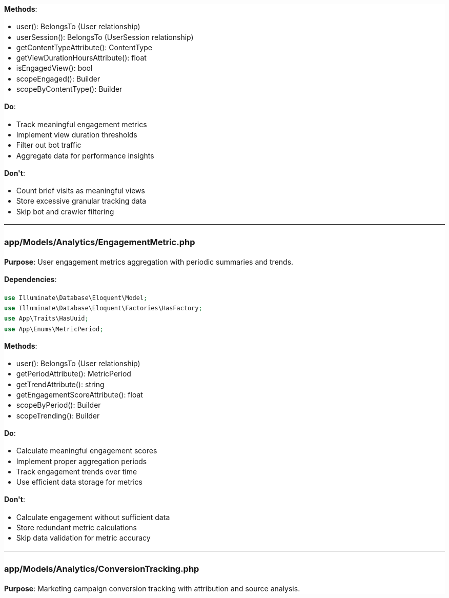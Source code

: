 **Methods**:
- user(): BelongsTo (User relationship)
- userSession(): BelongsTo (UserSession relationship)
- getContentTypeAttribute(): ContentType
- getViewDurationHoursAttribute(): float
- isEngagedView(): bool
- scopeEngaged(): Builder
- scopeByContentType(): Builder

**Do**:
- Track meaningful engagement metrics
- Implement view duration thresholds
- Filter out bot traffic
- Aggregate data for performance insights

**Don't**:
- Count brief visits as meaningful views
- Store excessive granular tracking data
- Skip bot and crawler filtering

---

### app/Models/Analytics/EngagementMetric.php
**Purpose**: User engagement metrics aggregation with periodic summaries and trends.

**Dependencies**:
```php
use Illuminate\Database\Eloquent\Model;
use Illuminate\Database\Eloquent\Factories\HasFactory;
use App\Traits\HasUuid;
use App\Enums\MetricPeriod;
```

**Methods**:
- user(): BelongsTo (User relationship)
- getPeriodAttribute(): MetricPeriod
- getTrendAttribute(): string
- getEngagementScoreAttribute(): float
- scopeByPeriod(): Builder
- scopeTrending(): Builder

**Do**:
- Calculate meaningful engagement scores
- Implement proper aggregation periods
- Track engagement trends over time
- Use efficient data storage for metrics

**Don't**:
- Calculate engagement without sufficient data
- Store redundant metric calculations
- Skip data validation for metric accuracy

---

### app/Models/Analytics/ConversionTracking.php
**Purpose**: Marketing campaign conversion tracking with attribution and source analysis.
